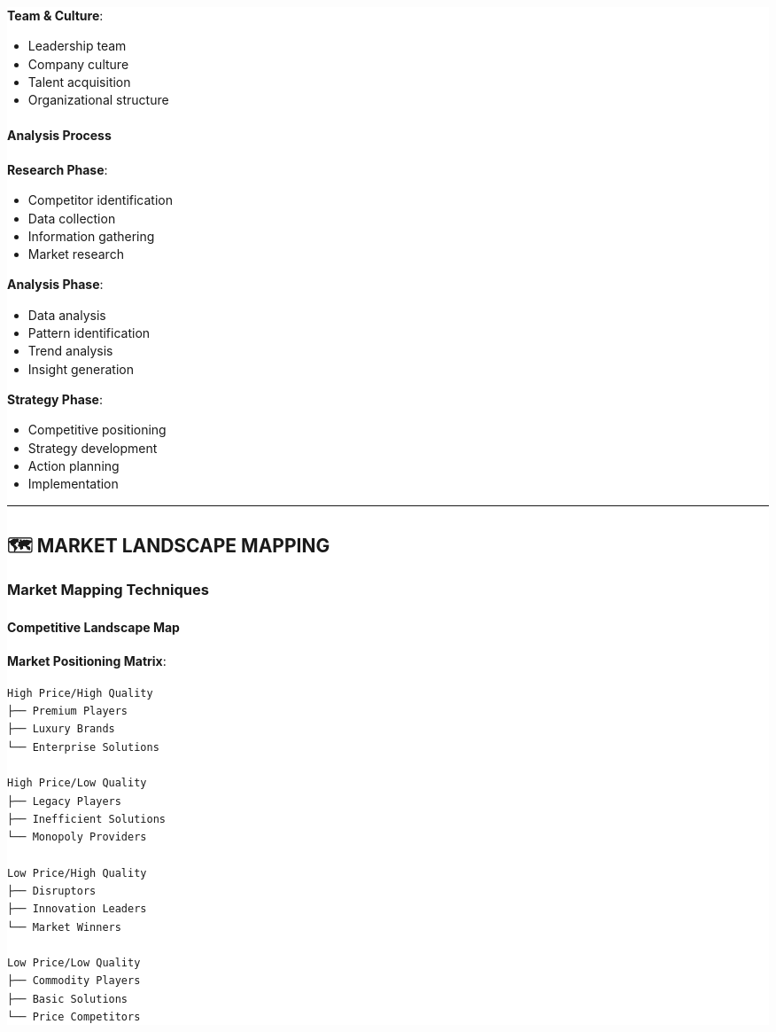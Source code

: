 **Team & Culture**:
- Leadership team
- Company culture
- Talent acquisition
- Organizational structure

#### Analysis Process

**Research Phase**:
- Competitor identification
- Data collection
- Information gathering
- Market research

**Analysis Phase**:
- Data analysis
- Pattern identification
- Trend analysis
- Insight generation

**Strategy Phase**:
- Competitive positioning
- Strategy development
- Action planning
- Implementation

---

## 🗺️ MARKET LANDSCAPE MAPPING

### Market Mapping Techniques

#### Competitive Landscape Map

**Market Positioning Matrix**:
```
High Price/High Quality
├── Premium Players
├── Luxury Brands
└── Enterprise Solutions

High Price/Low Quality
├── Legacy Players
├── Inefficient Solutions
└── Monopoly Providers

Low Price/High Quality
├── Disruptors
├── Innovation Leaders
└── Market Winners

Low Price/Low Quality
├── Commodity Players
├── Basic Solutions
└── Price Competitors
```

